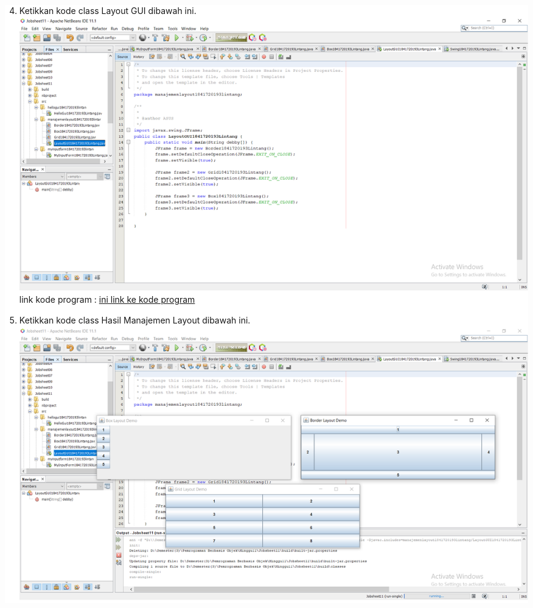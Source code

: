 4. Ketikkan kode class Layout GUI dibawah ini. 
![Gambar Class layout gui ](img/8_layoutgui.PNG)
link kode program : [ini link ke kode program](../../src\11_GUI\manajemenlayout1841720193lintang\LayoutGUI1841720193Lintang.java)

5. Ketikkan kode class Hasil Manajemen Layout dibawah ini. 
![Gambar Class hasil manajemen layout ](img/9_hasillayoutgui.PNG) 

